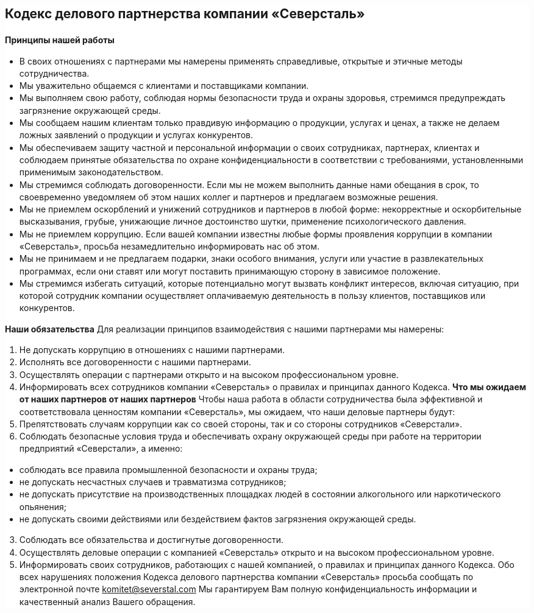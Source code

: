 ## Кодекс делового партнерства компании «Северсталь»
**Принципы нашей работы**
- В своих отношениях с партнерами мы намерены применять справедливые, открытые и этичные методы сотрудничества.
- Мы уважительно общаемся с клиентами и поставщиками компании.
- Мы выполняем свою работу, соблюдая нормы безопасности труда и охраны здоровья, стремимся предупреждать загрязнение окружающей среды.
- Мы сообщаем нашим клиентам только правдивую информацию о продукции, услугах и ценах, а также не делаем ложных заявлений о продукции и услугах конкурентов.
- Мы обеспечиваем защиту частной и персональной информации о своих сотрудниках, партнерах, клиентах и соблюдаем принятые обязательства по охране конфиденциальности в соответствии с требованиями, установленными применимым законодательством.
- Мы стремимся соблюдать договоренности. Если мы не можем выполнить данные нами обещания в срок, то своевременно уведомляем об этом наших коллег и партнеров и предлагаем возможные решения.
- Мы не приемлем оскорблений и унижений сотрудников и партнеров в любой форме: некорректные и оскорбительные высказывания, грубые, унижающие личное достоинство шутки, применение психологического давления.
- Мы не приемлем коррупцию. Если вашей компании известны любые формы проявления коррупции в компании «Северсталь», просьба незамедлительно информировать нас об этом.
- Мы не принимаем и не предлагаем подарки, знаки особого внимания, услуги или участие в развлекательных программах, если они ставят или могут поставить принимающую сторону в зависимое положение.
- Мы стремимся избегать ситуаций, которые потенциально могут вызвать конфликт интересов, включая ситуацию, при которой сотрудник компании осуществляет оплачиваемую деятельность в пользу клиентов, поставщиков или конкурентов.

**Наши обязательства**
Для реализации принципов взаимодействия с нашими партнерами мы намерены:
1. Не допускать коррупцию в отношениях с нашими партнерами.
2. Исполнять все договоренности с нашими партнерами.
3. Осуществлять операции с партнерами открыто и на высоком профессиональном уровне.
4. Информировать всех сотрудников компании «Северсталь» о правилах и принципах данного Кодекса.
**Что мы ожидаем от наших партнеров от наших партнеров**
Чтобы наша работа в области сотрудничества была эффективной и соответствовала ценностям компании «Северсталь», мы ожидаем, что наши деловые партнеры будут:
1. Препятствовать случаям коррупции как со своей стороны, так и со стороны сотрудников «Северстали».
2. Соблюдать безопасные условия труда и обеспечивать охрану окружающей среды при работе на территории предприятий «Северстали», а именно:
- соблюдать все правила промышленной безопасности и охраны труда;
- не допускать несчастных случаев и травматизма сотрудников;
- не допускать присутствие на производственных площадках людей в состоянии алкогольного или наркотического опьянения;
- не допускать своими действиями или бездействием фактов загрязнения окружающей среды.
3. Соблюдать все обязательства и достигнутые договоренности.
4. Осуществлять деловые операции с компанией «Северсталь»
открыто и на высоком профессиональном уровне.
5. Информировать своих сотрудников, работающих с нашей компанией, о правилах и принципах данного Кодекса.
Обо всех нарушениях положения Кодекса делового партнерства компании «Северсталь» просьба сообщать по электронной почте komitet@severstal.com
Мы гарантируем Вам полную конфиденциальность информации и качественный анализ Вашего обращения.
